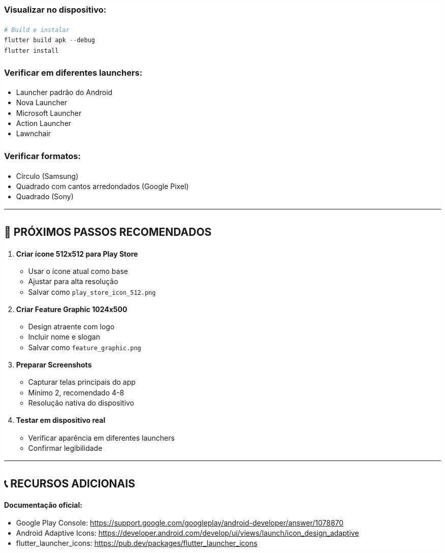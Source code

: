 ### Visualizar no dispositivo:
```powershell
# Build e instalar
flutter build apk --debug
flutter install
```

### Verificar em diferentes launchers:
- Launcher padrão do Android
- Nova Launcher
- Microsoft Launcher
- Action Launcher
- Lawnchair

### Verificar formatos:
- Círculo (Samsung)
- Quadrado com cantos arredondados (Google Pixel)
- Quadrado (Sony)

---

## 🎯 PRÓXIMOS PASSOS RECOMENDADOS

1. **Criar ícone 512x512 para Play Store**
   - Usar o ícone atual como base
   - Ajustar para alta resolução
   - Salvar como `play_store_icon_512.png`

2. **Criar Feature Graphic 1024x500**
   - Design atraente com logo
   - Incluir nome e slogan
   - Salvar como `feature_graphic.png`

3. **Preparar Screenshots**
   - Capturar telas principais do app
   - Mínimo 2, recomendado 4-8
   - Resolução nativa do dispositivo

4. **Testar em dispositivo real**
   - Verificar aparência em diferentes launchers
   - Confirmar legibilidade

---

## 📞 RECURSOS ADICIONAIS

**Documentação oficial:**
- Google Play Console: https://support.google.com/googleplay/android-developer/answer/1078870
- Android Adaptive Icons: https://developer.android.com/develop/ui/views/launch/icon_design_adaptive
- flutter_launcher_icons: https://pub.dev/packages/flutter_launcher_icons
